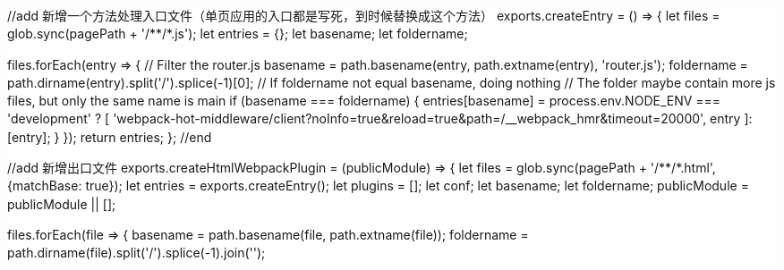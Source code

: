 <span class="hljs-comment">//add  &#x65B0;&#x589E;&#x4E00;&#x4E2A;&#x65B9;&#x6CD5;&#x5904;&#x7406;&#x5165;&#x53E3;&#x6587;&#x4EF6;&#xFF08;&#x5355;&#x9875;&#x5E94;&#x7528;&#x7684;&#x5165;&#x53E3;&#x90FD;&#x662F;&#x5199;&#x6B7B;&#xFF0C;&#x5230;&#x65F6;&#x5019;&#x66FF;&#x6362;&#x6210;&#x8FD9;&#x4E2A;&#x65B9;&#x6CD5;&#xFF09;</span>
exports.createEntry = <span class="hljs-function"><span class="hljs-params">()</span> =&gt;</span> {
  <span class="hljs-keyword">let</span> files = glob.sync(pagePath + <span class="hljs-string">&apos;/**/*.js&apos;</span>);
  <span class="hljs-keyword">let</span> entries = {};
  <span class="hljs-keyword">let</span> basename;
  <span class="hljs-keyword">let</span> foldername;

  files.forEach(<span class="hljs-function"><span class="hljs-params">entry</span> =&gt;</span> {
    <span class="hljs-comment">// Filter the router.js</span>
    basename = path.basename(entry, path.extname(entry), <span class="hljs-string">&apos;router.js&apos;</span>);
    foldername = path.dirname(entry).split(<span class="hljs-string">&apos;/&apos;</span>).splice(<span class="hljs-number">-1</span>)[<span class="hljs-number">0</span>];
    <span class="hljs-comment">// If foldername not equal basename, doing nothing</span>
    <span class="hljs-comment">// The folder maybe contain more js files, but only the same name is main</span>
    <span class="hljs-keyword">if</span> (basename === foldername) {
      entries[basename] = process.env.NODE_ENV === <span class="hljs-string">&apos;development&apos;</span> ?
        [
          <span class="hljs-string">&apos;webpack-hot-middleware/client?noInfo=true&amp;reload=true&amp;path=/__webpack_hmr&amp;timeout=20000&apos;</span>,
          entry
        ]: [entry];
    }
  });
  <span class="hljs-keyword">return</span> entries;
};
<span class="hljs-comment">//end</span>

<span class="hljs-comment">//add &#x65B0;&#x589E;&#x51FA;&#x53E3;&#x6587;&#x4EF6;</span>
exports.createHtmlWebpackPlugin = <span class="hljs-function">(<span class="hljs-params">publicModule</span>) =&gt;</span> {
  <span class="hljs-keyword">let</span> files = glob.sync(pagePath + <span class="hljs-string">&apos;/**/*.html&apos;</span>, {<span class="hljs-attr">matchBase</span>: <span class="hljs-literal">true</span>});
  <span class="hljs-keyword">let</span> entries = exports.createEntry();
  <span class="hljs-keyword">let</span> plugins = [];
  <span class="hljs-keyword">let</span> conf;
  <span class="hljs-keyword">let</span> basename;
  <span class="hljs-keyword">let</span> foldername;
  publicModule = publicModule || [];

  files.forEach(<span class="hljs-function"><span class="hljs-params">file</span> =&gt;</span> {
    basename = path.basename(file, path.extname(file));
    foldername = path.dirname(file).split(<span class="hljs-string">&apos;/&apos;</span>).splice(<span class="hljs-number">-1</span>).join(<span class="hljs-string">&apos;&apos;</span>);
